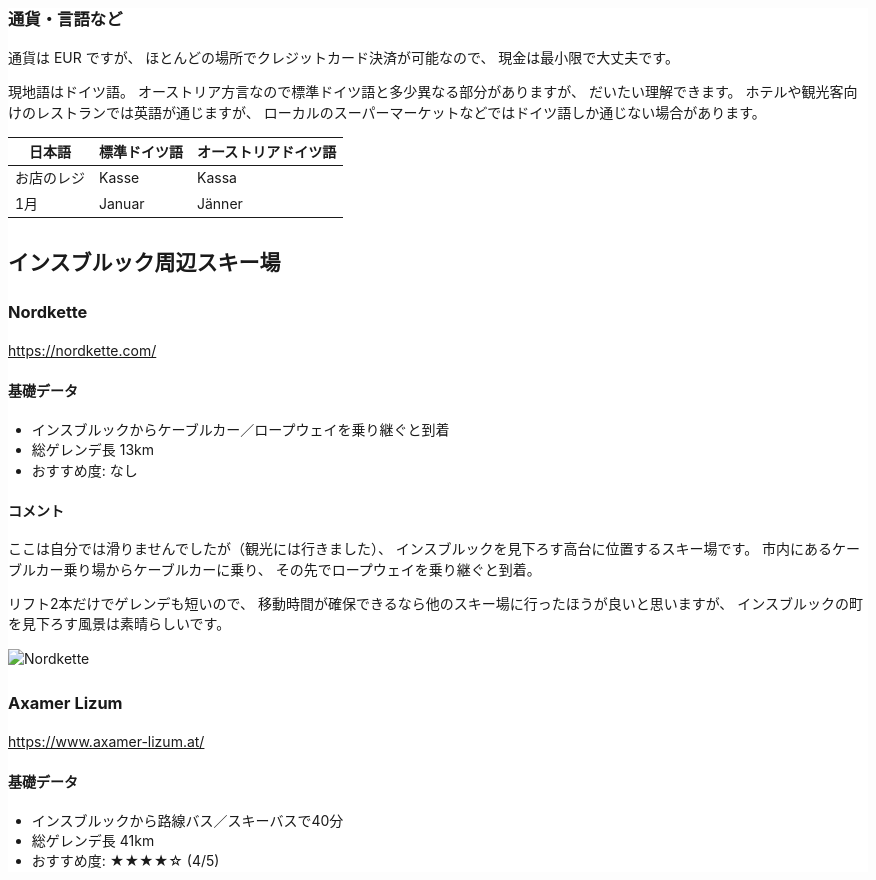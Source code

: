 ### 通貨・言語など

通貨は EUR ですが、
ほとんどの場所でクレジットカード決済が可能なので、
現金は最小限で大丈夫です。

現地語はドイツ語。
オーストリア方言なので標準ドイツ語と多少異なる部分がありますが、
だいたい理解できます。
ホテルや観光客向けのレストランでは英語が通じますが、
ローカルのスーパーマーケットなどではドイツ語しか通じない場合があります。

| 日本語 | 標準ドイツ語 | オーストリアドイツ語 |
| - | - | - |
| お店のレジ | Kasse | Kassa |
| 1月 | Januar | Jänner |

## インスブルック周辺スキー場

### Nordkette

https://nordkette.com/

#### 基礎データ
- インスブルックからケーブルカー／ロープウェイを乗り継ぐと到着
- 総ゲレンデ長 13km
- おすすめ度: なし

#### コメント

ここは自分では滑りませんでしたが（観光には行きました）、
インスブルックを見下ろす高台に位置するスキー場です。
市内にあるケーブルカー乗り場からケーブルカーに乗り、
その先でロープウェイを乗り継ぐと到着。

リフト2本だけでゲレンデも短いので、
移動時間が確保できるなら他のスキー場に行ったほうが良いと思いますが、
インスブルックの町を見下ろす風景は素晴らしいです。

![Nordkette](/assets/2025/innsbruck/Nordkette.jpg)

### Axamer Lizum

https://www.axamer-lizum.at/

#### 基礎データ
- インスブルックから路線バス／スキーバスで40分
- 総ゲレンデ長 41km
- おすすめ度: ★★★★☆ (4/5)
